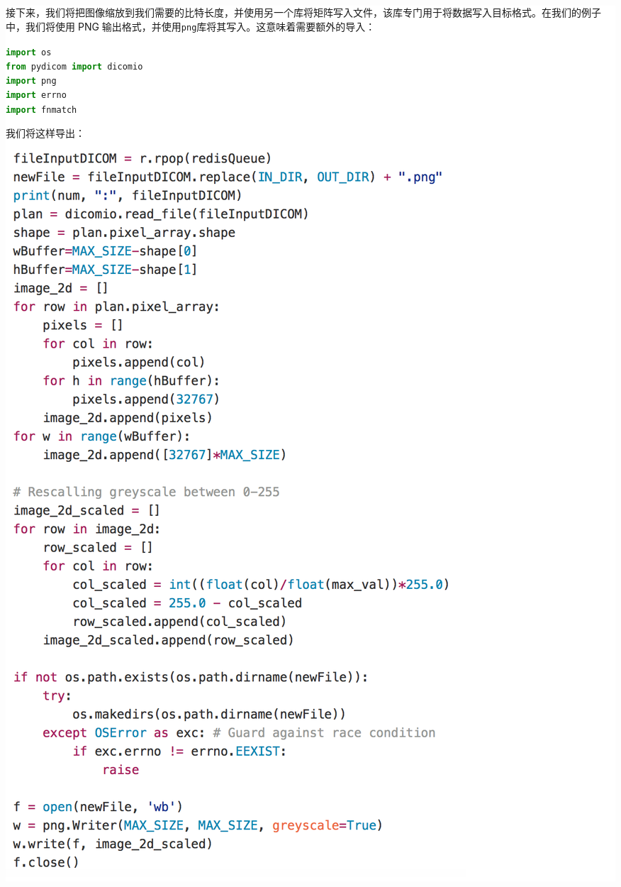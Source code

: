 接下来，我们将把图像缩放到我们需要的比特长度，并使用另一个库将矩阵写入文件，该库专门用于将数据写入目标格式。在我们的例子中，我们将使用 PNG 输出格式，并使用`png`库将其写入。这意味着需要额外的导入：

```py
import os 
from pydicom import dicomio 
import png 
import errno 
import fnmatch
```

我们将这样导出：

![](img/57b56d7d-07a9-4dfd-a369-80e391a0793e.png)